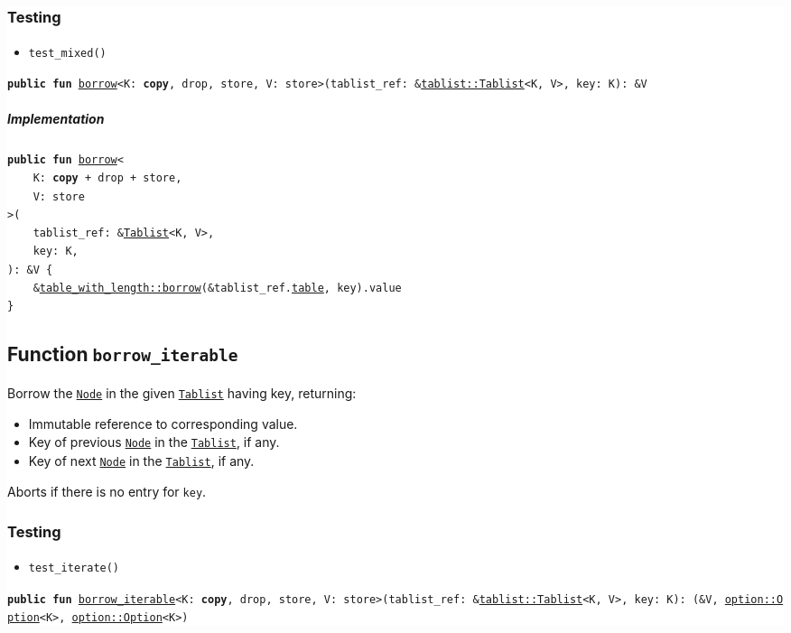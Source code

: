 ### Testing


* <code>test_mixed()</code>


<pre><code><b>public</b> <b>fun</b> <a href="tablist.md#0xc0deb00c_tablist_borrow">borrow</a>&lt;K: <b>copy</b>, drop, store, V: store&gt;(tablist_ref: &<a href="tablist.md#0xc0deb00c_tablist_Tablist">tablist::Tablist</a>&lt;K, V&gt;, key: K): &V
</code></pre>



##### Implementation


<pre><code><b>public</b> <b>fun</b> <a href="tablist.md#0xc0deb00c_tablist_borrow">borrow</a>&lt;
    K: <b>copy</b> + drop + store,
    V: store
&gt;(
    tablist_ref: &<a href="tablist.md#0xc0deb00c_tablist_Tablist">Tablist</a>&lt;K, V&gt;,
    key: K,
): &V {
    &<a href="_borrow">table_with_length::borrow</a>(&tablist_ref.<a href="">table</a>, key).value
}
</code></pre>



<a name="0xc0deb00c_tablist_borrow_iterable"></a>

## Function `borrow_iterable`

Borrow the <code><a href="tablist.md#0xc0deb00c_tablist_Node">Node</a></code> in the given <code><a href="tablist.md#0xc0deb00c_tablist_Tablist">Tablist</a></code> having key, returning:

* Immutable reference to corresponding value.
* Key of previous <code><a href="tablist.md#0xc0deb00c_tablist_Node">Node</a></code> in the <code><a href="tablist.md#0xc0deb00c_tablist_Tablist">Tablist</a></code>, if any.
* Key of next <code><a href="tablist.md#0xc0deb00c_tablist_Node">Node</a></code> in the <code><a href="tablist.md#0xc0deb00c_tablist_Tablist">Tablist</a></code>, if any.

Aborts if there is no entry for <code>key</code>.


<a name="@Testing_4"></a>

### Testing


* <code>test_iterate()</code>


<pre><code><b>public</b> <b>fun</b> <a href="tablist.md#0xc0deb00c_tablist_borrow_iterable">borrow_iterable</a>&lt;K: <b>copy</b>, drop, store, V: store&gt;(tablist_ref: &<a href="tablist.md#0xc0deb00c_tablist_Tablist">tablist::Tablist</a>&lt;K, V&gt;, key: K): (&V, <a href="_Option">option::Option</a>&lt;K&gt;, <a href="_Option">option::Option</a>&lt;K&gt;)
</code></pre>
